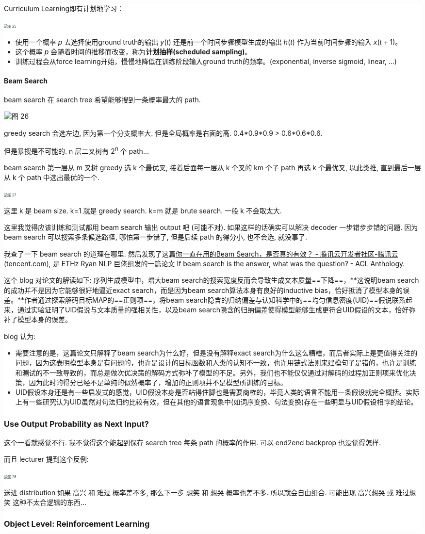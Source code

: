 Curriculum Learning即有计划地学习：

<img alt="图 25" src="https://cdn.jsdelivr.net/gh/Wind2375like/I-m_Ghost/img/7011d3237aa27f70bf7ab2e56f7ef5661b896ebb222bced3c3aa8b93819ee745.png" style="zoom:50%;" />  

- 使用一个概率 $p$ 去选择使用ground truth的输出 $y(t)$ 还是前一个时间步骤模型生成的输出 $h(t)$ 作为当前时间步骤的输入 $x(t+1)$。
- 这个概率 $p$ 会随着时间的推移而改变，称为**计划抽样(scheduled sampling)**。
- 训练过程会从force learning开始，慢慢地降低在训练阶段输入ground truth的频率。(exponential, inverse sigmoid, linear, ...)

#### Beam Search

beam search 在 search tree 希望能够搜到一条概率最大的 path.

<img alt="图 26" src="https://cdn.jsdelivr.net/gh/Wind2375like/I-m_Ghost/img/52b0e900eea0777f51de7b8a6e2d23702f023bd7fa4f5eb37425617f09405820.png" />  

greedy search 会选左边, 因为第一个分支概率大. 但是全局概率是右面的高. 0.4\*0.9\*0.9 > 0.6\*0.6\*0.6.

但是暴搜是不可能的. n 层二叉树有 $2^n$ 个 path...

beam search 第一层从 m 叉树 greedy 选 k 个最优叉, 接着后面每一层从 k 个叉的 km 个子 path 再选 k 个最优叉, 以此类推, 直到最后一层从 k 个 path 中选出最优的一个.

<img alt="图 27" src="https://cdn.jsdelivr.net/gh/Wind2375like/I-m_Ghost/img/cfccbe9d92988f40cbf699118e45a37ab643d2dfa4519d049efc0bd4f86bbb4f.png" style="zoom:50%;" />  

这里 k 是 beam size. k=1 就是 greedy search. k=m 就是 brute search. 一般 k 不会取太大.

这里我觉得应该训练和测试都用 beam search 输出 output 吧 (可能不对). 如果这样的话确实可以解决 decoder 一步错步步错的问题. 因为 beam search 可以搜索多条候选路径, 哪怕第一步错了, 但是后续 path 的得分小, 也不会选, 就没事了.

我查了一下 beam search 的道理在哪里. 然后发现了这篇[你一直在用的Beam Search，是否真的有效？ - 腾讯云开发者社区-腾讯云 (tencent.com)](https://cloud.tencent.com/developer/article/1757936), 是 ETHz Ryan NLP 巨佬组发的一篇论文 [If beam search is the answer, what was the question? - ACL Anthology](https://aclanthology.org/2020.emnlp-main.170/).

这个 blog 对论文的解读如下: 序列生成模型中，增大beam search的搜索宽度反而会导致生成文本质量==下降==，**这说明beam search的成功并不是因为它能够很好地逼近exact search，而是因为beam search算法本身有良好的inductive bias，恰好抵消了模型本身的误差。**作者通过探索解码目标MAP的==正则项==，将beam search隐含的归纳偏差与认知科学中的==均匀信息密度(UID)==假说联系起来，通过实验证明了UID假说与文本质量的强相关性，以及beam search隐含的归纳偏差使得模型能够生成更符合UID假设的文本，恰好弥补了模型本身的误差。

blog 认为:

- 需要注意的是，这篇论文只解释了beam search为什么好，但是没有解释exact search为什么这么糟糕，而后者实际上是更值得关注的问题，因为这表明模型本身是有问题的，也许是设计的目标函数和人类的认知不一致，也许用链式法则来建模句子是错的，也许是训练和测试的不一致导致的，而总是做次优决策的解码方式弥补了模型的不足。另外，我们也不能仅仅通过对解码的过程加正则项来优化决策，因为此时的得分已经不是单纯的似然概率了，增加的正则项并不是模型所训练的目标。
- UID假设本身还是有一些启发式的感觉，UID假设本身是否站得住脚也是需要商榷的，毕竟人类的语言不能用一条假设就完全概括。实际上有一些研究认为UID虽然对句法归约比较有效，但在其他的语言现象中(如词序变换、句法变换)存在一些明显与UID假设相悖的结论。

### Use Output Probability as Next Input?

这个一看就感觉不行. 我不觉得这个能起到保存 search tree 每条 path 的概率的作用. 可以 end2end backprop 也没觉得怎样.

而且 lecturer 提到这个反例:

<img alt="图 28" src="https://cdn.jsdelivr.net/gh/Wind2375like/I-m_Ghost/img/ee7f75c285841c872c983883be41404e193e5d9e44bf7b5a8f464b6cde398e43.png" style="zoom:50%;" />  

送进 distribution 如果 高兴 和 难过 概率差不多, 那么下一步 想笑 和 想哭 概率也差不多. 所以就会自由组合. 可能出现 高兴想哭 或 难过想笑 这种不太合逻辑的东西...

### Object Level: Reinforcement Learning
